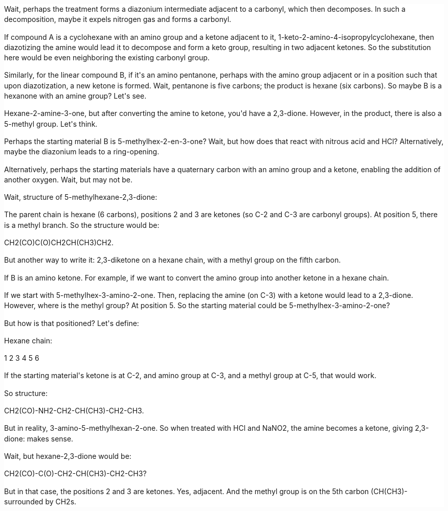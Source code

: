 Wait, perhaps the treatment forms a diazonium intermediate adjacent to a carbonyl, which then decomposes. In such a decomposition, maybe it expels nitrogen gas and forms a carbonyl.

If compound A is a cyclohexane with an amino group and a ketone adjacent to it, 1-keto-2-amino-4-isopropylcyclohexane, then diazotizing the amine would lead it to decompose and form a keto group, resulting in two adjacent ketones. So the substitution here would be even neighboring the existing carbonyl group.

Similarly, for the linear compound B, if it's an amino pentanone, perhaps with the amino group adjacent or in a position such that upon diazotization, a new ketone is formed. Wait, pentanone is five carbons; the product is hexane (six carbons). So maybe B is a hexanone with an amine group? Let's see.

Hexane-2-amine-3-one, but after converting the amine to ketone, you'd have a 2,3-dione. However, in the product, there is also a 5-methyl group. Let's think.

Perhaps the starting material B is 5-methylhex-2-en-3-one? Wait, but how does that react with nitrous acid and HCl? Alternatively, maybe the diazonium leads to a ring-opening.

Alternatively, perhaps the starting materials have a quaternary carbon with an amino group and a ketone, enabling the addition of another oxygen. Wait, but may not be.

Wait, structure of 5-methylhexane-2,3-dione:

The parent chain is hexane (6 carbons), positions 2 and 3 are ketones (so C-2 and C-3 are carbonyl groups). At position 5, there is a methyl branch. So the structure would be:

CH2(CO)C(O)CH2CH(CH3)CH2.

But another way to write it: 2,3-diketone on a hexane chain, with a methyl group on the fifth carbon.

If B is an amino ketone. For example, if we want to convert the amino group into another ketone in a hexane chain.

If we start with 5-methylhex-3-amino-2-one. Then, replacing the amine (on C-3) with a ketone would lead to a 2,3-dione. However, where is the methyl group? At position 5. So the starting material could be 5-methylhex-3-amino-2-one?

But how is that positioned? Let's define:

Hexane chain:

1  2  3  4  5  6

If the starting material's ketone is at C-2, and amino group at C-3, and a methyl group at C-5, that would work.

So structure:

CH2(CO)-NH2-CH2-CH(CH3)-CH2-CH3.

But in reality, 3-amino-5-methylhexan-2-one. So when treated with HCl and NaNO2, the amine becomes a ketone, giving 2,3-dione: makes sense.

Wait, but hexane-2,3-dione would be:

CH2(CO)-C(O)-CH2-CH(CH3)-CH2-CH3?

But in that case, the positions 2 and 3 are ketones. Yes, adjacent. And the methyl group is on the 5th carbon (CH(CH3)- surrounded by CH2s.
